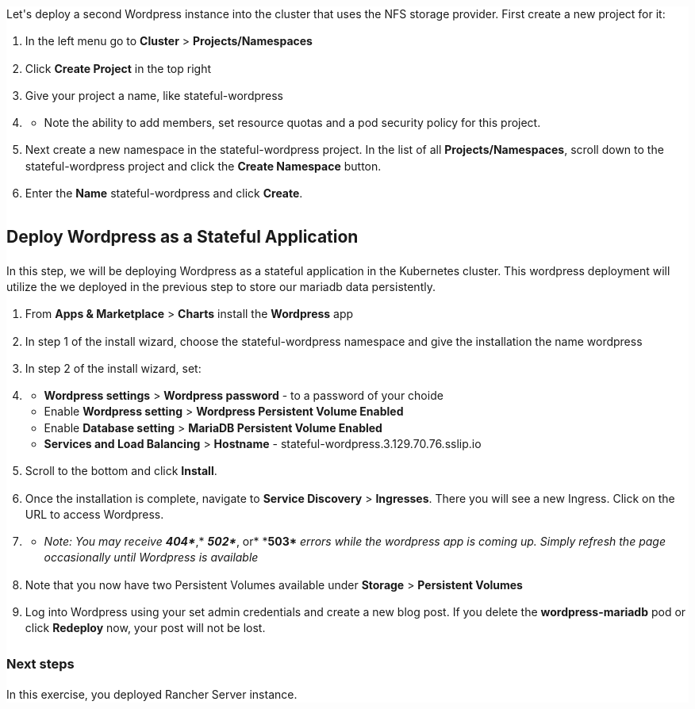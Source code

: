 Let's deploy a second Wordpress instance into the cluster that uses the NFS storage provider. First create a new project for it:

1. In the left menu go to **Cluster** > **Projects/Namespaces**

2. Click **Create Project** in the top right

3. Give your project a name, like stateful-wordpress

4. - Note the ability to add members, set resource quotas and a pod security policy for this project.

5. Next create a new namespace in the stateful-wordpress project. In the list of all **Projects/Namespaces**, scroll down to the stateful-wordpress project and click the **Create Namespace** button.

6. Enter the **Name** stateful-wordpress and click **Create**.



## Deploy Wordpress as a Stateful Application

In this step, we will be deploying Wordpress as a stateful application in the Kubernetes cluster. This wordpress deployment will utilize the we deployed in the previous step to store our mariadb data persistently.

1. From **Apps & Marketplace** > **Charts** install the **Wordpress** app

2. In step 1 of the install wizard, choose the stateful-wordpress namespace and give the installation the name wordpress

3. In step 2 of the install wizard, set:

4. - **Wordpress settings** > **Wordpress password** - to a password of your choide
   - Enable **Wordpress setting** > **Wordpress Persistent Volume Enabled**
   - Enable **Database setting** > **MariaDB Persistent Volume Enabled**
   - **Services and Load Balancing** > **Hostname** - stateful-wordpress.3.129.70.76.sslip.io

5. Scroll to the bottom and click **Install**.

6. Once the installation is complete, navigate to **Service Discovery** > **Ingresses**. There you will see a new Ingress. Click on the URL to access Wordpress.

7. - *Note: You may receive* ***404\****,* ***502\****, or* ***503\*** *errors while the wordpress app is coming up. Simply refresh the page occasionally until Wordpress is available*

8. Note that you now have two Persistent Volumes available under **Storage** > **Persistent Volumes**

9. Log into Wordpress using your set admin credentials and create a new blog post. If you delete the **wordpress-mariadb** pod or click **Redeploy** now, your post will not be lost.



### Next steps

In this exercise, you deployed Rancher Server instance.





